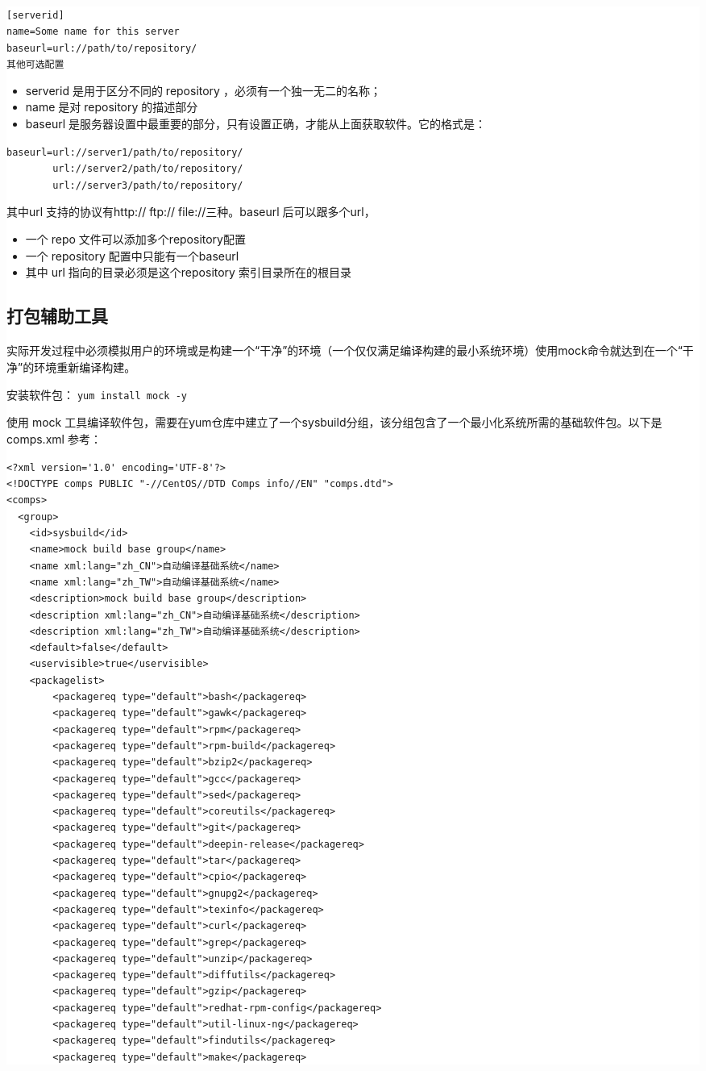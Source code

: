    [serverid]
    name=Some name for this server
    baseurl=url://path/to/repository/
    其他可选配置


* serverid 是用于区分不同的 repository ，必须有一个独一无二的名称；
* name 是对 repository 的描述部分
* baseurl 是服务器设置中最重要的部分，只有设置正确，才能从上面获取软件。它的格式是：
```
baseurl=url://server1/path/to/repository/
　　　   url://server2/path/to/repository/
　　　   url://server3/path/to/repository/
```

其中url 支持的协议有http:// ftp:// file://三种。baseurl 后可以跟多个url，

* 一个 repo 文件可以添加多个repository配置
* 一个 repository 配置中只能有一个baseurl
* 其中 url 指向的目录必须是这个repository 索引目录所在的根目录

## 打包辅助工具

实际开发过程中必须模拟用户的环境或是构建一个“干净”的环境（一个仅仅满足编译构建的最小系统环境）使用mock命令就达到在一个“干净”的环境重新编译构建。

安装软件包： `yum install mock -y`

使用 mock 工具编译软件包，需要在yum仓库中建立了一个sysbuild分组，该分组包含了一个最小化系统所需的基础软件包。以下是 comps.xml 参考：

```
<?xml version='1.0' encoding='UTF-8'?>
<!DOCTYPE comps PUBLIC "-//CentOS//DTD Comps info//EN" "comps.dtd">
<comps>
  <group>
    <id>sysbuild</id>
    <name>mock build base group</name>
    <name xml:lang="zh_CN">自动编译基础系统</name>
    <name xml:lang="zh_TW">自动编译基础系统</name>
    <description>mock build base group</description>
    <description xml:lang="zh_CN">自动编译基础系统</description>
    <description xml:lang="zh_TW">自动编译基础系统</description>
    <default>false</default>
    <uservisible>true</uservisible>
    <packagelist>
        <packagereq type="default">bash</packagereq>
        <packagereq type="default">gawk</packagereq>
        <packagereq type="default">rpm</packagereq>
        <packagereq type="default">rpm-build</packagereq>
        <packagereq type="default">bzip2</packagereq>
        <packagereq type="default">gcc</packagereq>
        <packagereq type="default">sed</packagereq>
        <packagereq type="default">coreutils</packagereq>
        <packagereq type="default">git</packagereq>
        <packagereq type="default">deepin-release</packagereq>
        <packagereq type="default">tar</packagereq>
        <packagereq type="default">cpio</packagereq>
        <packagereq type="default">gnupg2</packagereq>
        <packagereq type="default">texinfo</packagereq>
        <packagereq type="default">curl</packagereq>
        <packagereq type="default">grep</packagereq>
        <packagereq type="default">unzip</packagereq>
        <packagereq type="default">diffutils</packagereq>
        <packagereq type="default">gzip</packagereq>
        <packagereq type="default">redhat-rpm-config</packagereq>
        <packagereq type="default">util-linux-ng</packagereq>
        <packagereq type="default">findutils</packagereq>
        <packagereq type="default">make</packagereq>
```